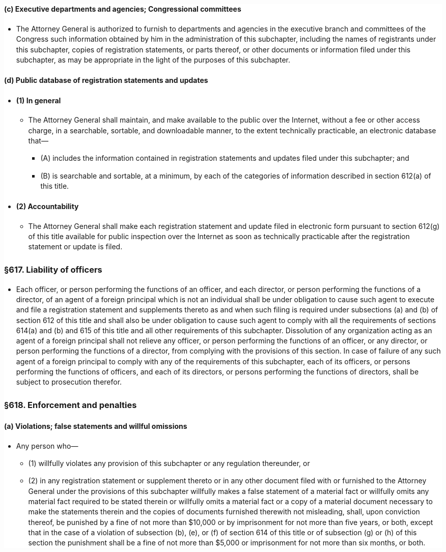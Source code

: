 #### (c) Executive departments and agencies; Congressional committees
* The Attorney General is authorized to furnish to departments and agencies in the executive branch and committees of the Congress such information obtained by him in the administration of this subchapter, including the names of registrants under this subchapter, copies of registration statements, or parts thereof, or other documents or information filed under this subchapter, as may be appropriate in the light of the purposes of this subchapter.

#### (d) Public database of registration statements and updates
* #### (1) In general
  * The Attorney General shall maintain, and make available to the public over the Internet, without a fee or other access charge, in a searchable, sortable, and downloadable manner, to the extent technically practicable, an electronic database that—

    * (A) includes the information contained in registration statements and updates filed under this subchapter; and

    * (B) is searchable and sortable, at a minimum, by each of the categories of information described in section 612(a) of this title.

* #### (2) Accountability
  * The Attorney General shall make each registration statement and update filed in electronic form pursuant to section 612(g) of this title available for public inspection over the Internet as soon as technically practicable after the registration statement or update is filed.

### §617. Liability of officers
* Each officer, or person performing the functions of an officer, and each director, or person performing the functions of a director, of an agent of a foreign principal which is not an individual shall be under obligation to cause such agent to execute and file a registration statement and supplements thereto as and when such filing is required under subsections (a) and (b) of section 612 of this title and shall also be under obligation to cause such agent to comply with all the requirements of sections 614(a) and (b) and 615 of this title and all other requirements of this subchapter. Dissolution of any organization acting as an agent of a foreign principal shall not relieve any officer, or person performing the functions of an officer, or any director, or person performing the functions of a director, from complying with the provisions of this section. In case of failure of any such agent of a foreign principal to comply with any of the requirements of this subchapter, each of its officers, or persons performing the functions of officers, and each of its directors, or persons performing the functions of directors, shall be subject to prosecution therefor.

### §618. Enforcement and penalties
#### (a) Violations; false statements and willful omissions
* Any person who—

  * (1) willfully violates any provision of this subchapter or any regulation thereunder, or

  * (2) in any registration statement or supplement thereto or in any other document filed with or furnished to the Attorney General under the provisions of this subchapter willfully makes a false statement of a material fact or willfully omits any material fact required to be stated therein or willfully omits a material fact or a copy of a material document necessary to make the statements therein and the copies of documents furnished therewith not misleading, shall, upon conviction thereof, be punished by a fine of not more than $10,000 or by imprisonment for not more than five years, or both, except that in the case of a violation of subsection (b), (e), or (f) of section 614 of this title or of subsection (g) or (h) of this section the punishment shall be a fine of not more than $5,000 or imprisonment for not more than six months, or both.
